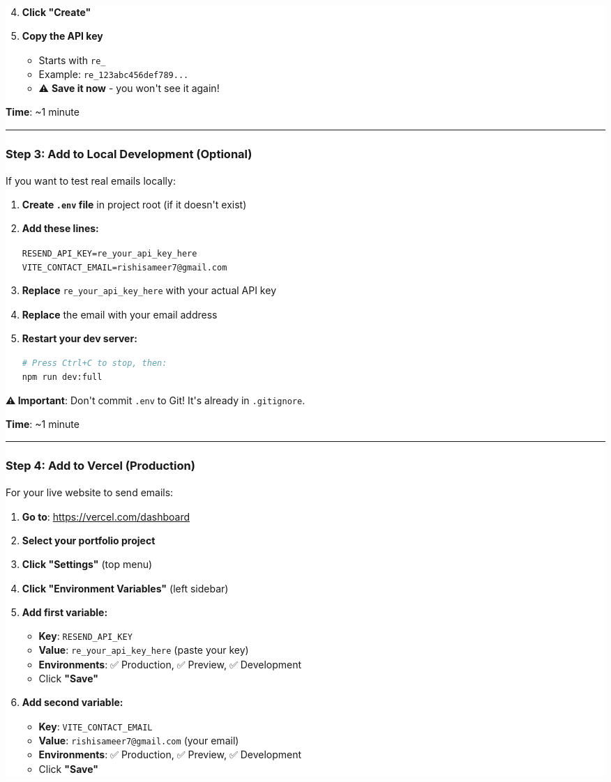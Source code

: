 4. **Click "Create"**

5. **Copy the API key** 
   - Starts with `re_`
   - Example: `re_123abc456def789...`
   - ⚠️ **Save it now** - you won't see it again!

**Time**: ~1 minute

---

### Step 3: Add to Local Development (Optional)

If you want to test real emails locally:

1. **Create `.env` file** in project root (if it doesn't exist)

2. **Add these lines:**
   ```env
   RESEND_API_KEY=re_your_api_key_here
   VITE_CONTACT_EMAIL=rishisameer7@gmail.com
   ```

3. **Replace** `re_your_api_key_here` with your actual API key

4. **Replace** the email with your email address

5. **Restart your dev server:**
   ```bash
   # Press Ctrl+C to stop, then:
   npm run dev:full
   ```

**⚠️ Important**: Don't commit `.env` to Git! It's already in `.gitignore`.

**Time**: ~1 minute

---

### Step 4: Add to Vercel (Production)

For your live website to send emails:

1. **Go to**: https://vercel.com/dashboard

2. **Select your portfolio project**

3. **Click "Settings"** (top menu)

4. **Click "Environment Variables"** (left sidebar)

5. **Add first variable:**
   - **Key**: `RESEND_API_KEY`
   - **Value**: `re_your_api_key_here` (paste your key)
   - **Environments**: ✅ Production, ✅ Preview, ✅ Development
   - Click **"Save"**

6. **Add second variable:**
   - **Key**: `VITE_CONTACT_EMAIL`
   - **Value**: `rishisameer7@gmail.com` (your email)
   - **Environments**: ✅ Production, ✅ Preview, ✅ Development
   - Click **"Save"**
